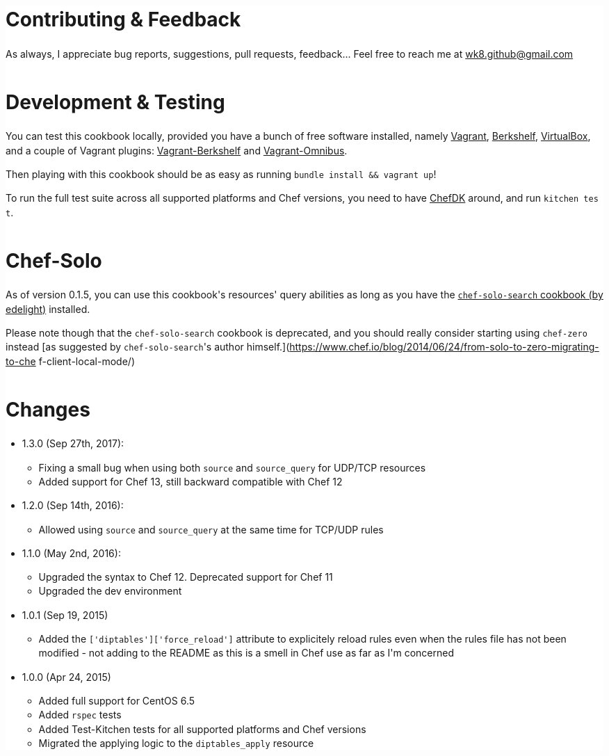 Contributing & Feedback
=======================

As always, I appreciate bug reports, suggestions, pull requests, feedback...
Feel free to reach me at <wk8.github@gmail.com>

Development & Testing
=====================

You can test this cookbook locally, provided you have a bunch of free software
installed, namely [Vagrant](https://www.vagrantup.com/downloads),
[Berkshelf](http://berkshelf.com/), [VirtualBox](https://www.virtualbox.org/),
and a couple of Vagrant plugins:
[Vagrant-Berkshelf](https://github.com/berkshelf/vagrant-berkshelf) and
[Vagrant-Omnibus](https://github.com/schisamo/vagrant-omnibus).

Then playing with this cookbook should be as easy as running `bundle install && vagrant up`!

To run the full test suite across all supported platforms and Chef versions,
you need to have [ChefDK](https://downloads.chef.io/chef-dk/) around, and run
`kitchen test`.

Chef-Solo
=========

As of version 0.1.5, you can use this cookbook's resources' query abilities as
long as you have the [`chef-solo-search` cookbook (by
edelight)](https://github.com/edelight/chef-solo-search) installed.

Please note though that the `chef-solo-search` cookbook is deprecated, and you
should really consider starting using `chef-zero` instead [as suggested by
`chef-solo-search`'s author
himself.](https://www.chef.io/blog/2014/06/24/from-solo-to-zero-migrating-to-che
f-client-local-mode/)

Changes
=======

* 1.3.0 (Sep 27th, 2017):
    * Fixing a small bug when using both `source` and `source_query` for UDP/TCP resources
    * Added support for Chef 13, still backward compatible with Chef 12

* 1.2.0 (Sep 14th, 2016):
    * Allowed using `source` and `source_query` at the same time for TCP/UDP
      rules

* 1.1.0 (May 2nd, 2016):
    * Upgraded the syntax to Chef 12. Deprecated support for Chef 11
    * Upgraded the dev environment

* 1.0.1 (Sep 19, 2015)
    * Added the `['diptables']['force_reload']` attribute to explicitely
      reload rules even when the rules file has not been modified -
      not adding to the README as this is a smell in Chef use as far as I'm
      concerned

* 1.0.0 (Apr 24, 2015)
    * Added full support for CentOS 6.5
    * Added `rspec` tests
    * Added Test-Kitchen tests for all supported platforms and Chef versions
    * Migrated the applying logic to the `diptables_apply` resource
